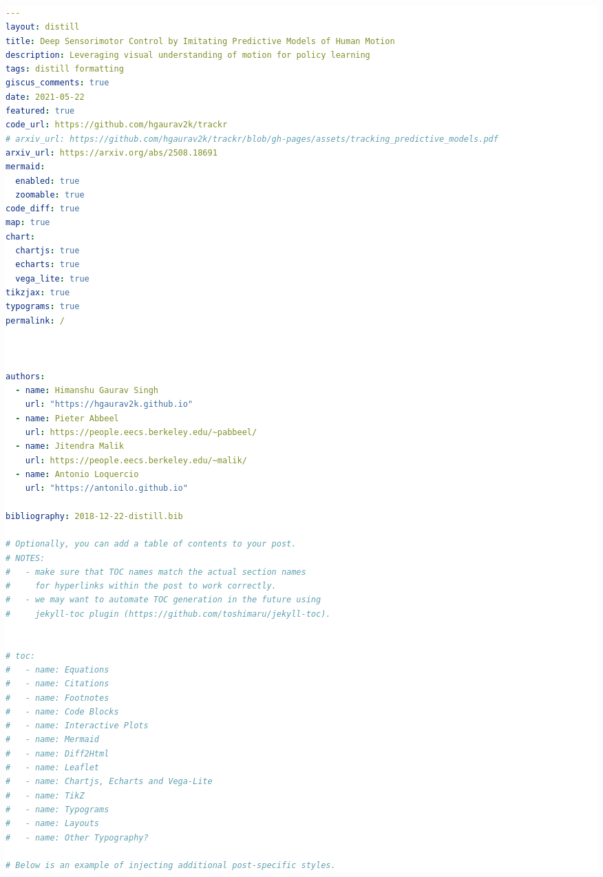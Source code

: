 ```yaml
---
layout: distill
title: Deep Sensorimotor Control by Imitating Predictive Models of Human Motion
description: Leveraging visual understanding of motion for policy learning
tags: distill formatting
giscus_comments: true
date: 2021-05-22
featured: true
code_url: https://github.com/hgaurav2k/trackr
# arxiv_url: https://github.com/hgaurav2k/trackr/blob/gh-pages/assets/tracking_predictive_models.pdf
arxiv_url: https://arxiv.org/abs/2508.18691
mermaid:
  enabled: true
  zoomable: true
code_diff: true
map: true
chart:
  chartjs: true
  echarts: true
  vega_lite: true
tikzjax: true
typograms: true
permalink: /



authors:
  - name: Himanshu Gaurav Singh
    url: "https://hgaurav2k.github.io"
  - name: Pieter Abbeel
    url: https://people.eecs.berkeley.edu/~pabbeel/
  - name: Jitendra Malik
    url: https://people.eecs.berkeley.edu/~malik/
  - name: Antonio Loquercio
    url: "https://antonilo.github.io"

bibliography: 2018-12-22-distill.bib

# Optionally, you can add a table of contents to your post.
# NOTES:
#   - make sure that TOC names match the actual section names
#     for hyperlinks within the post to work correctly.
#   - we may want to automate TOC generation in the future using
#     jekyll-toc plugin (https://github.com/toshimaru/jekyll-toc).


# toc:
#   - name: Equations
#   - name: Citations
#   - name: Footnotes
#   - name: Code Blocks
#   - name: Interactive Plots
#   - name: Mermaid
#   - name: Diff2Html
#   - name: Leaflet
#   - name: Chartjs, Echarts and Vega-Lite
#   - name: TikZ
#   - name: Typograms
#   - name: Layouts
#   - name: Other Typography?

# Below is an example of injecting additional post-specific styles.
```